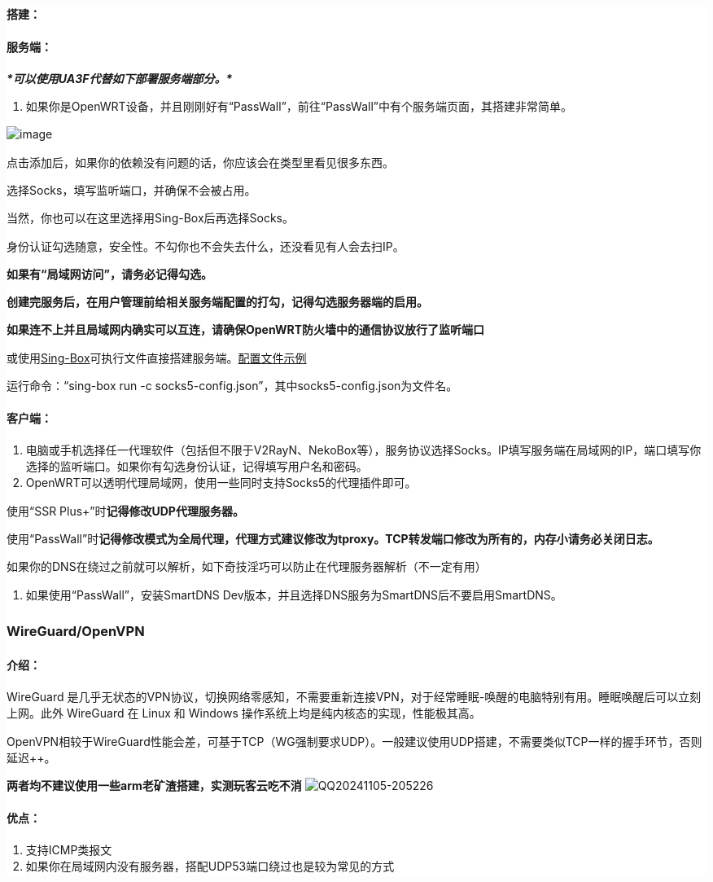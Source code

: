 #### 搭建：

#### 服务端：

***\*可以使用UA3F代替如下部署服务端部分。\****

1. 如果你是OpenWRT设备，并且刚刚好有“PassWall”，前往“PassWall”中有个服务端页面，其搭建非常简单。

![image](https://github.com/user-attachments/assets/ff31e4ff-39f5-43f4-b6fc-a1c27196f4d7)

点击添加后，如果你的依赖没有问题的话，你应该会在类型里看见很多东西。

选择Socks，填写监听端口，并确保不会被占用。

当然，你也可以在这里选择用Sing-Box后再选择Socks。

身份认证勾选随意，安全性。不勾你也不会失去什么，还没看见有人会去扫IP。

**如果有“局域网访问”，请务必记得勾选。**

**创建完服务后，在用户管理前给相关服务端配置的打勾，记得勾选服务器端的启用。**

**如果连不上并且局域网内确实可以互连，请确保OpenWRT防火墙中的通信协议放行了监听端口**

或使用[Sing-Box](https://github.com/SagerNet/sing-box/releases)可执行文件直接搭建服务端。[配置文件示例](https://raw.githubusercontent.com/LinMoyu233/Archives/refs/heads/main/socks-config.conf)

运行命令：“sing-box run -c socks5-config.json”，其中socks5-config.json为文件名。



#### 客户端：

1. 电脑或手机选择任一代理软件（包括但不限于V2RayN、NekoBox等），服务协议选择Socks。IP填写服务端在局域网的IP，端口填写你选择的监听端口。如果你有勾选身份认证，记得填写用户名和密码。
2. OpenWRT可以透明代理局域网，使用一些同时支持Socks5的代理插件即可。

使用“SSR Plus+”时**记得修改UDP代理服务器。**

使用“PassWall”时**记得修改模式为全局代理，代理方式建议修改为tproxy。TCP转发端口修改为所有的，内存小请务必关闭日志。**

如果你的DNS在绕过之前就可以解析，如下奇技淫巧可以防止在代理服务器解析（不一定有用）
1. 如果使用“PassWall”，安装SmartDNS Dev版本，并且选择DNS服务为SmartDNS后不要启用SmartDNS。

### **WireGuard/OpenVPN**

#### 介绍：

WireGuard 是几乎无状态的VPN协议，切换网络零感知，不需要重新连接VPN，对于经常睡眠-唤醒的电脑特别有用。睡眠唤醒后可以立刻上网。此外 WireGuard 在 Linux 和 Windows 操作系统上均是纯内核态的实现，性能极其高。

OpenVPN相较于WireGuard性能会差，可基于TCP（WG强制要求UDP）。一般建议使用UDP搭建，不需要类似TCP一样的握手环节，否则延迟++。

**两者均不建议使用一些arm老矿渣搭建，实测玩客云吃不消**
![QQ20241105-205226](https://github.com/user-attachments/assets/68ce4ca6-28af-4770-b120-4bf186652f1e)


#### 优点：

1. 支持ICMP类报文
3. 如果你在局域网内没有服务器，搭配UDP53端口绕过也是较为常见的方式
